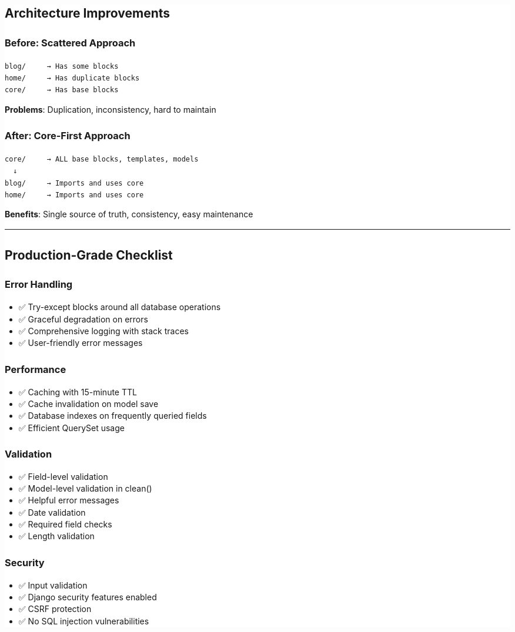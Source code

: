 
## Architecture Improvements

### Before: Scattered Approach
```
blog/     → Has some blocks
home/     → Has duplicate blocks
core/     → Has base blocks
```
**Problems**: Duplication, inconsistency, hard to maintain

### After: Core-First Approach
```
core/     → ALL base blocks, templates, models
  ↓
blog/     → Imports and uses core
home/     → Imports and uses core
```
**Benefits**: Single source of truth, consistency, easy maintenance

---

## Production-Grade Checklist

### Error Handling
- ✅ Try-except blocks around all database operations
- ✅ Graceful degradation on errors
- ✅ Comprehensive logging with stack traces
- ✅ User-friendly error messages

### Performance
- ✅ Caching with 15-minute TTL
- ✅ Cache invalidation on model save
- ✅ Database indexes on frequently queried fields
- ✅ Efficient QuerySet usage

### Validation
- ✅ Field-level validation
- ✅ Model-level validation in clean()
- ✅ Helpful error messages
- ✅ Date validation
- ✅ Required field checks
- ✅ Length validation

### Security
- ✅ Input validation
- ✅ Django security features enabled
- ✅ CSRF protection
- ✅ No SQL injection vulnerabilities
